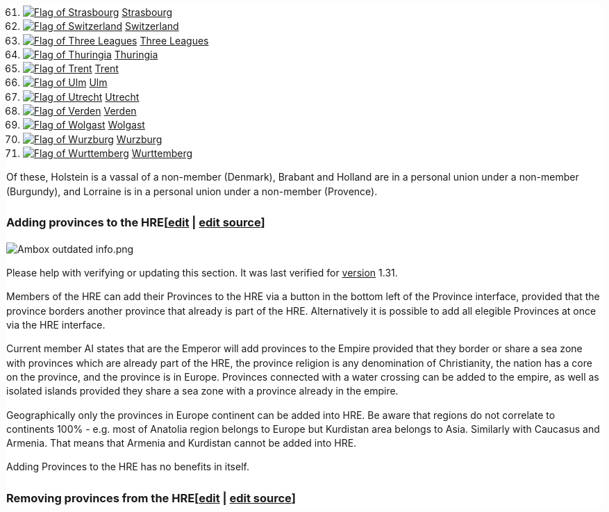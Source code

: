 61.   [![Flag of Strasbourg](/images/thumb/0/0c/Strasbourg.png/20px-Strasbourg.png)](/Strasbourg "Strasbourg") [Strasbourg](/Strasbourg "Strasbourg")
62.   [![Flag of Switzerland](/images/thumb/0/01/Switzerland.png/20px-Switzerland.png)](/Switzerland "Switzerland") [Switzerland](/Switzerland "Switzerland")
63.   [![Flag of Three Leagues](/images/thumb/4/49/Three_Leagues.png/20px-Three_Leagues.png)](/Three_Leagues "Three Leagues") [Three Leagues](/Three_Leagues "Three Leagues")
64.   [![Flag of Thuringia](/images/thumb/4/4d/Thuringia.png/20px-Thuringia.png)](/Thuringia "Thuringia") [Thuringia](/Thuringia "Thuringia")
65.   [![Flag of Trent](/images/thumb/9/94/Trent.png/20px-Trent.png)](/Trent "Trent") [Trent](/Trent "Trent")
66.   [![Flag of Ulm](/images/thumb/0/0c/Ulm.png/20px-Ulm.png)](/Ulm "Ulm") [Ulm](/Ulm "Ulm")
67.   [![Flag of Utrecht](/images/thumb/d/d4/Utrecht.png/20px-Utrecht.png)](/Utrecht "Utrecht") [Utrecht](/Utrecht "Utrecht")
68.   [![Flag of Verden](/images/thumb/5/5f/Verden.png/20px-Verden.png)](/Verden "Verden") [Verden](/Verden "Verden")
69.   [![Flag of Wolgast](/images/thumb/f/f6/Wolgast.png/20px-Wolgast.png)](/Wolgast "Wolgast") [Wolgast](/Wolgast "Wolgast")
70.   [![Flag of Wurzburg](/images/thumb/2/25/Wurzburg.png/20px-Wurzburg.png)](/Wurzburg "Wurzburg") [Wurzburg](/Wurzburg "Wurzburg")
71.   [![Flag of Wurttemberg](/images/thumb/f/fd/Wurttemberg.png/20px-Wurttemberg.png)](/Wurttemberg "Wurttemberg") [Wurttemberg](/Wurttemberg "Wurttemberg")

Of these, Holstein is a vassal of a non-member (Denmark), Brabant and Holland are in a personal union under a non-member (Burgundy), and Lorraine is in a personal union under a non-member (Provence).

### Adding provinces to the HRE\[[edit](/index.php?title=Holy_Roman_Empire&veaction=edit&section=26 "Edit section: Adding provinces to the HRE") | [edit source](/index.php?title=Holy_Roman_Empire&action=edit&section=26 "Edit section: Adding provinces to the HRE")\]

![Ambox outdated info.png](https://central.paradoxwikis.com/images/thumb/6/65/Ambox_outdated_info.png/22px-Ambox_outdated_info.png)

Please help with verifying or updating this section. It was last verified for [version](/Europa_Universalis_4_Wiki:Versioning "Europa Universalis 4 Wiki:Versioning") 1.31.

Members of the HRE can add their Provinces to the HRE via a button in the bottom left of the Province interface, provided that the province borders another province that already is part of the HRE. Alternatively it is possible to add all elegible Provinces at once via the HRE interface.

Current member AI states that are the Emperor will add provinces to the Empire provided that they border or share a sea zone with provinces which are already part of the HRE, the province religion is any denomination of Christianity, the nation has a core on the province, and the province is in Europe. Provinces connected with a water crossing can be added to the empire, as well as isolated islands provided they share a sea zone with a province already in the empire.

Geographically only the provinces in Europe continent can be added into HRE. Be aware that regions do not correlate to continents 100% - e.g. most of Anatolia region belongs to Europe but Kurdistan area belongs to Asia. Similarly with Caucasus and Armenia. That means that Armenia and Kurdistan cannot be added into HRE.

Adding Provinces to the HRE has no benefits in itself.

### Removing provinces from the HRE\[[edit](/index.php?title=Holy_Roman_Empire&veaction=edit&section=27 "Edit section: Removing provinces from the HRE") | [edit source](/index.php?title=Holy_Roman_Empire&action=edit&section=27 "Edit section: Removing provinces from the HRE")\]
